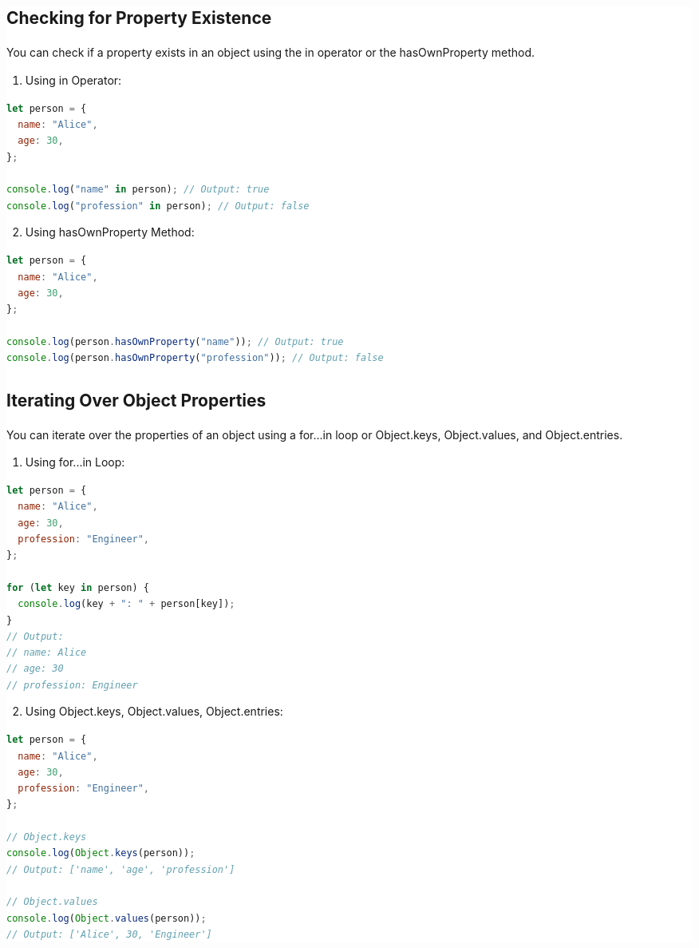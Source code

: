 ## Checking for Property Existence

You can check if a property exists in an object using the in operator or the hasOwnProperty method.

1. Using in Operator:

```javascript
let person = {
  name: "Alice",
  age: 30,
};

console.log("name" in person); // Output: true
console.log("profession" in person); // Output: false
```

2. Using hasOwnProperty Method:

```javascript
let person = {
  name: "Alice",
  age: 30,
};

console.log(person.hasOwnProperty("name")); // Output: true
console.log(person.hasOwnProperty("profession")); // Output: false
```

## Iterating Over Object Properties

You can iterate over the properties of an object using a for...in loop or Object.keys, Object.values, and Object.entries.

1. Using for...in Loop:

```javascript
let person = {
  name: "Alice",
  age: 30,
  profession: "Engineer",
};

for (let key in person) {
  console.log(key + ": " + person[key]);
}
// Output:
// name: Alice
// age: 30
// profession: Engineer
```

2. Using Object.keys, Object.values, Object.entries:

```javascript
let person = {
  name: "Alice",
  age: 30,
  profession: "Engineer",
};

// Object.keys
console.log(Object.keys(person));
// Output: ['name', 'age', 'profession']

// Object.values
console.log(Object.values(person));
// Output: ['Alice', 30, 'Engineer']

```